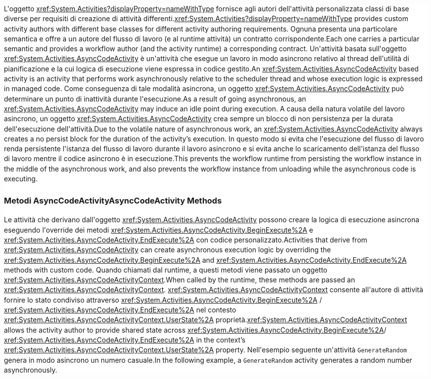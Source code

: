  <span data-ttu-id="1fb65-107">L'oggetto <xref:System.Activities?displayProperty=nameWithType> fornisce agli autori dell'attività personalizzata classi di base diverse per requisiti di creazione di attività differenti.</span><span class="sxs-lookup"><span data-stu-id="1fb65-107"><xref:System.Activities?displayProperty=nameWithType> provides custom activity authors with different base classes for different activity authoring requirements.</span></span> <span data-ttu-id="1fb65-108">Ognuna presenta una particolare semantica e offre a un autore del flusso di lavoro (e al runtime attività) un contratto corrispondente.</span><span class="sxs-lookup"><span data-stu-id="1fb65-108">Each one carries a particular semantic and provides a workflow author (and the activity runtime) a corresponding contract.</span></span> <span data-ttu-id="1fb65-109">Un'attività basata sull'oggetto <xref:System.Activities.AsyncCodeActivity> è un'attività che esegue un lavoro in modo asincrono relativo al thread dell'utilità di pianificazione e la cui logica di esecuzione viene espressa in codice gestito.</span><span class="sxs-lookup"><span data-stu-id="1fb65-109">An <xref:System.Activities.AsyncCodeActivity> based activity is an activity that performs work asynchronously relative to the scheduler thread and whose execution logic is expressed in managed code.</span></span> <span data-ttu-id="1fb65-110">Come conseguenza di tale modalità asincrona, un oggetto <xref:System.Activities.AsyncCodeActivity> può determinare un punto di inattività durante l'esecuzione.</span><span class="sxs-lookup"><span data-stu-id="1fb65-110">As a result of going asynchronous, an <xref:System.Activities.AsyncCodeActivity> may induce an idle point during execution.</span></span> <span data-ttu-id="1fb65-111">A causa della natura volatile del lavoro asincrono, un oggetto <xref:System.Activities.AsyncCodeActivity> crea sempre un blocco di non persistenza per la durata dell'esecuzione dell'attività.</span><span class="sxs-lookup"><span data-stu-id="1fb65-111">Due to the volatile nature of asynchronous work, an <xref:System.Activities.AsyncCodeActivity> always creates a no persist block for the duration of the activity’s execution.</span></span> <span data-ttu-id="1fb65-112">In questo modo si evita che l'esecuzione del flusso di lavoro renda persistente l'istanza del flusso di lavoro durante il lavoro asincrono e si evita anche lo scaricamento dell'istanza del flusso di lavoro mentre il codice asincrono è in esecuzione.</span><span class="sxs-lookup"><span data-stu-id="1fb65-112">This prevents the workflow runtime from persisting the workflow instance in the middle of the asynchronous work, and also prevents the workflow instance from unloading while the asynchronous code is executing.</span></span>  
  
### <a name="asynccodeactivity-methods"></a><span data-ttu-id="1fb65-113">Metodi AsyncCodeActivity</span><span class="sxs-lookup"><span data-stu-id="1fb65-113">AsyncCodeActivity Methods</span></span>  
 <span data-ttu-id="1fb65-114">Le attività che derivano dall'oggetto <xref:System.Activities.AsyncCodeActivity> possono creare la logica di esecuzione asincrona eseguendo l'override dei metodi <xref:System.Activities.AsyncCodeActivity.BeginExecute%2A> e <xref:System.Activities.AsyncCodeActivity.EndExecute%2A> con codice personalizzato.</span><span class="sxs-lookup"><span data-stu-id="1fb65-114">Activities that derive from <xref:System.Activities.AsyncCodeActivity> can create asynchronous execution logic by overriding the <xref:System.Activities.AsyncCodeActivity.BeginExecute%2A> and <xref:System.Activities.AsyncCodeActivity.EndExecute%2A> methods with custom code.</span></span> <span data-ttu-id="1fb65-115">Quando chiamati dal runtime, a questi metodi viene passato un oggetto <xref:System.Activities.AsyncCodeActivityContext>.</span><span class="sxs-lookup"><span data-stu-id="1fb65-115">When called by the runtime, these methods are passed an <xref:System.Activities.AsyncCodeActivityContext>.</span></span> <span data-ttu-id="1fb65-116"><xref:System.Activities.AsyncCodeActivityContext> consente all'autore di attività fornire lo stato condiviso attraverso <xref:System.Activities.AsyncCodeActivity.BeginExecute%2A> /  <xref:System.Activities.AsyncCodeActivity.EndExecute%2A> nel contesto <xref:System.Activities.AsyncCodeActivityContext.UserState%2A> proprietà.</span><span class="sxs-lookup"><span data-stu-id="1fb65-116"><xref:System.Activities.AsyncCodeActivityContext> allows the activity author to provide shared state across <xref:System.Activities.AsyncCodeActivity.BeginExecute%2A>/ <xref:System.Activities.AsyncCodeActivity.EndExecute%2A> in the context’s <xref:System.Activities.AsyncCodeActivityContext.UserState%2A> property.</span></span> <span data-ttu-id="1fb65-117">Nell'esempio seguente un'attività `GenerateRandom` genera in modo asincrono un numero casuale.</span><span class="sxs-lookup"><span data-stu-id="1fb65-117">In the following example, a `GenerateRandom` activity generates a random number asynchronously.</span></span>  
  